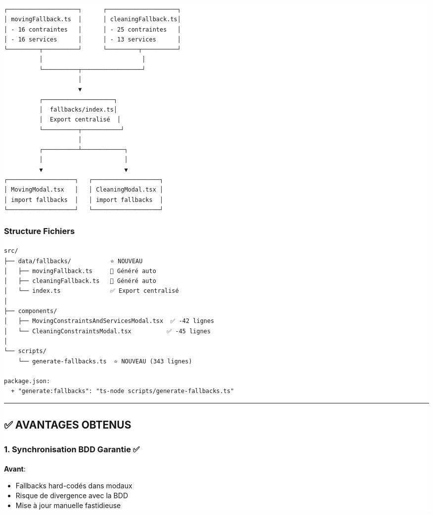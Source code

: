 ```
┌────────────────────┐      ┌────────────────────┐
│ movingFallback.ts  │      │ cleaningFallback.ts│
│ - 16 contraintes   │      │ - 25 contraintes   │
│ - 16 services      │      │ - 13 services      │
└─────────┬──────────┘      └─────────┬──────────┘
          │                            │
          └──────────┬─────────────────┘
                     │
                     ▼
          ┌────────────────────┐
          │  fallbacks/index.ts│
          │  Export centralisé  │
          └──────────┬───────────┘
                     │
          ┌──────────┴────────────┐
          │                       │
          ▼                       ▼
┌───────────────────┐   ┌───────────────────┐
│ MovingModal.tsx   │   │ CleaningModal.tsx │
│ import fallbacks  │   │ import fallbacks  │
└───────────────────┘   └───────────────────┘
```

### Structure Fichiers

```
src/
├── data/fallbacks/           ⭐ NOUVEAU
│   ├── movingFallback.ts     🤖 Généré auto
│   ├── cleaningFallback.ts   🤖 Généré auto
│   └── index.ts              ✅ Export centralisé
│
├── components/
│   ├── MovingConstraintsAndServicesModal.tsx  ✅ -42 lignes
│   └── CleaningConstraintsModal.tsx          ✅ -45 lignes
│
└── scripts/
    └── generate-fallbacks.ts  ⭐ NOUVEAU (343 lignes)

package.json:
  + "generate:fallbacks": "ts-node scripts/generate-fallbacks.ts"
```

---

## ✅ AVANTAGES OBTENUS

### 1. Synchronisation BDD Garantie ✅

**Avant**:
- Fallbacks hard-codés dans modaux
- Risque de divergence avec la BDD
- Mise à jour manuelle fastidieuse
